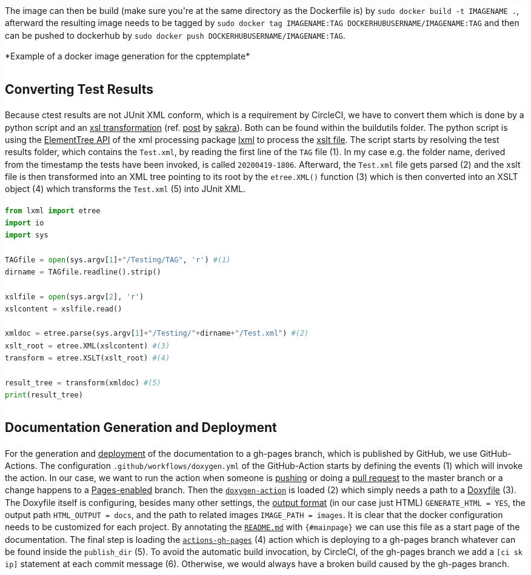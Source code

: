 The image can then be build (make sure you're at the same directory as the Dockerfile is) by `sudo docker build -t IMAGENAME .`, afterward the resulting image needs to be tagged by `sudo docker tag IMAGENAME:TAG DOCKERHUBUSERNAME/IMAGENAME:TAG` and then can be pushed to dockerhub by `sudo docker push DOCKERHUBUSERNAME/IMAGENAME:TAG`.

<video src="/img/cpptemplateimage.mp4" autoplay muted loop >
  Sorry, your browser doesn't support embedded videos,
  but don't worry, you can <a href="/img/cpptemplateimage.mp4">download it</a>
  and watch it with your favorite video player!
</video>
*Example of a docker image generation for the cpptemplate*

## Converting Test Results

Because ctest results are not JUnit XML conform, which is a requirement by CircleCI, we have to convert them which is done by a python script and an [xsl transformation][27] (ref. [post][28] by [sakra][29]). Both can be found within the buildutils folder. The python script is using the [ElementTree API][30] of the xml processing package [lxml][31] to process the [xslt file][32]. The script starts by resolving the test results folder, which contains the `Test.xml`, by reading the first line of the `TAG` file (1). In my case e.g. the folder name, derived from the timestamp the tests have been invoked, is called `20200419-1806`. Afterward, the `Test.xml` file gets parsed (2) and the xslt file is then transformed into an XML tree pointing to its root by the `etree.XML()` function (3) which is then converted into an XSLT object (4) which transforms the `Test.xml` (5) into JUnit XML.

```py
from lxml import etree
import io
import sys

TAGfile = open(sys.argv[1]+"/Testing/TAG", 'r') #(1)
dirname = TAGfile.readline().strip()

xslfile = open(sys.argv[2], 'r')
xslcontent = xslfile.read()

xmldoc = etree.parse(sys.argv[1]+"/Testing/"+dirname+"/Test.xml") #(2)
xslt_root = etree.XML(xslcontent) #(3)
transform = etree.XSLT(xslt_root) #(4)

result_tree = transform(xmldoc) #(5)
print(result_tree)
```

## Documentation Generation and Deployment

For the generation and [deployment][11] of the documentation to a gh-pages branch, which is published by GitHub, we use GitHub-Actions. The configuration `.github/workflows/doxygen.yml` of the GitHub-Action starts by defining the events (1) which will invoke the action. In our case, we want to run the action when someone is [pushing][33] or doing a [pull request][34] to the master branch or a change happens to a [Pages-enabled][35] branch. Then the [`doxygen-action`][36] is loaded (2) which simply needs a path to a [Doxyfile][37] (3). The Doxyfile itself is configuring, besides many other settings, the [output format][38] (in our case just HTML) `GENERATE_HTML = YES`, the output path `HTML_OUTPUT = docs`, and the path to related images `IMAGE_PATH = images`. It is clear that the docker configuration needs to be customized for each project. By annotating the [`README.md`][39] with `{#mainpage}` we can use this file as a start page of the documentation. The final step is loading the [`actions-gh-pages`][40] (4) action which is deploying to a gh-pages branch whatever can be found inside the `publish_dir` (5). To avoid the automatic build invocation, by CircleCI, of the gh-pages branch we add a `[ci skip]` statement at each commit message (6). Otherwise, we would always have a broken build caused by the gh-pages branch.


[1]: https://help.github.com/en/github/creating-cloning-and-archiving-repositories/creating-a-template-repository
[2]: https://cmake.org/
[3]: https://hub.docker.com/_/debian
[4]: https://www.docker.com/
[5]: https://en.wikipedia.org/wiki/Continuous_integration
[6]: https://gitlab.kitware.com/cmake/community/-/wikis/doc/ctest/Testing-With-CTest
[7]: https://circleci.com/
[8]: https://github.com/microsoft/vcpkg
[9]: http://www.doxygen.nl/
[10]: https://pages.github.com/
[11]: https://github.com/Ben1980/cpptemplate
[12]: https://github.com/Ben1980/cpptemplate/releases/tag/v1.1.0
[13]: https://docs.docker.com/engine/reference/builder/
[14]: http://www.doxygen.nl/manual/starting.html
[15]: https://circleci.com/docs/2.0/configuration-reference/#executors-requires-version-21
[16]: https://circleci.com/docs/2.0/configuration-reference/#docker--machine--macos--windows-executor
[17]: https://circleci.com/docs/2.0/configuration-reference/#jobs
[18]: https://circleci.com/docs/2.0/configuration-reference/#steps
[19]: https://circleci.com/docs/2.0/configuration-reference/#persist_to_workspace
[20]: https://circleci.com/blog/deep-diving-into-circleci-workspaces/?utm_medium=SEM&utm_source=gnb&utm_campaign=SEM-gb-DSA-Eng-ni&utm_content=&utm_term=dynamicSearch-&gclid=EAIaIQobChMIz66Ik8vo6AIVweeaCh0FIQvTEAAYASAAEgIPY_D_BwE
[21]: https://circleci.com/docs/2.0/configuration-reference/#attach_workspace
[22]: https://github.com/windyroad/JUnit-Schema
[23]: https://circleci.com/docs/2.0/configuration-reference/#store_test_results
[24]: https://circleci.com/docs/2.0/local-cli/
[25]: https://circleci.com/docs/2.0/circleci-images/
[26]: https://docs.docker.com/get-started/overview/
[27]: https://de.wikipedia.org/wiki/XSL_Transformation
[28]: https://stackoverflow.com/questions/21633716/producing-ctest-results-in-jenkins-xunit-1-58/21688776#21688776
[29]: https://stackoverflow.com/users/112955/sakra
[30]: http://effbot.org/zone/element-index.htm#documentation
[31]: https://lxml.de/
[32]: https://github.com/Ben1980/cpptemplate/blob/master/buildutils/CTest2JUnit.xsl
[33]: https://help.github.com/en/actions/reference/events-that-trigger-workflows#push-event-push
[34]: https://help.github.com/en/actions/reference/events-that-trigger-workflows#pull-request-event-pull_request
[35]: https://help.github.com/en/actions/reference/events-that-trigger-workflows#page-build-event-page_build
[36]: https://github.com/mattnotmitt/doxygen-action
[37]: https://github.com/Ben1980/cpptemplate/blob/master/Doxyfile
[38]: http://www.doxygen.nl/manual/output.html
[39]: https://github.com/Ben1980/cpptemplate/blob/master/README.md
[40]: https://github.com/peaceiris/actions-gh-pages